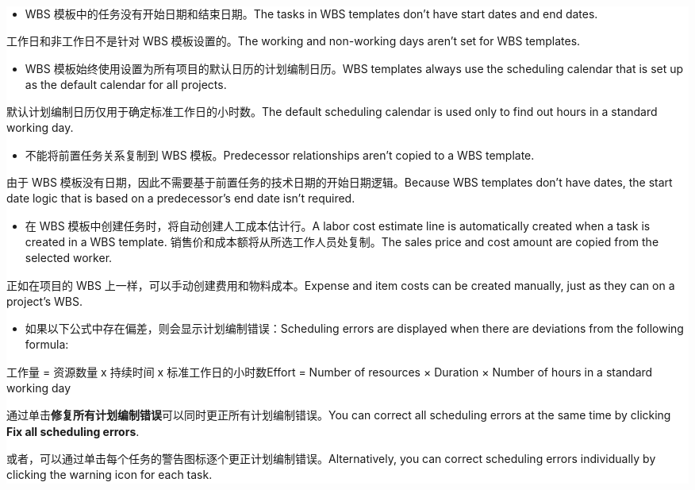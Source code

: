 -   <span data-ttu-id="25c4b-359">WBS 模板中的任务没有开始日期和结束日期。</span><span class="sxs-lookup"><span data-stu-id="25c4b-359">The tasks in WBS templates don’t have start dates and end dates.</span></span>

<span data-ttu-id="25c4b-360">工作日和非工作日不是针对 WBS 模板设置的。</span><span class="sxs-lookup"><span data-stu-id="25c4b-360">The working and non-working days aren’t set for WBS templates.</span></span>

-   <span data-ttu-id="25c4b-361">WBS 模板始终使用设置为所有项目的默认日历的计划编制日历。</span><span class="sxs-lookup"><span data-stu-id="25c4b-361">WBS templates always use the scheduling calendar that is set up as the default calendar for all projects.</span></span>

<span data-ttu-id="25c4b-362">默认计划编制日历仅用于确定标准工作日的小时数。</span><span class="sxs-lookup"><span data-stu-id="25c4b-362">The default scheduling calendar is used only to find out hours in a standard working day.</span></span>

-   <span data-ttu-id="25c4b-363">不能将前置任务关系复制到 WBS 模板。</span><span class="sxs-lookup"><span data-stu-id="25c4b-363">Predecessor relationships aren’t copied to a WBS template.</span></span>

<span data-ttu-id="25c4b-364">由于 WBS 模板没有日期，因此不需要基于前置任务的技术日期的开始日期逻辑。</span><span class="sxs-lookup"><span data-stu-id="25c4b-364">Because WBS templates don’t have dates, the start date logic that is based on a predecessor’s end date isn’t required.</span></span>

-   <span data-ttu-id="25c4b-365">在 WBS 模板中创建任务时，将自动创建人工成本估计行。</span><span class="sxs-lookup"><span data-stu-id="25c4b-365">A labor cost estimate line is automatically created when a task is created in a WBS template.</span></span> <span data-ttu-id="25c4b-366">销售价和成本额将从所选工作人员处复制。</span><span class="sxs-lookup"><span data-stu-id="25c4b-366">The sales price and cost amount are copied from the selected worker.</span></span>

<span data-ttu-id="25c4b-367">正如在项目的 WBS 上一样，可以手动创建费用和物料成本。</span><span class="sxs-lookup"><span data-stu-id="25c4b-367">Expense and item costs can be created manually, just as they can on a project’s WBS.</span></span>

-   <span data-ttu-id="25c4b-368">如果以下公式中存在偏差，则会显示计划编制错误：</span><span class="sxs-lookup"><span data-stu-id="25c4b-368">Scheduling errors are displayed when there are deviations from the following formula:</span></span>

<span data-ttu-id="25c4b-369">工作量 = 资源数量 x 持续时间 x 标准工作日的小时数</span><span class="sxs-lookup"><span data-stu-id="25c4b-369">Effort = Number of resources × Duration × Number of hours in a standard working day</span></span> 

<span data-ttu-id="25c4b-370">通过单击**修复所有计划编制错误**可以同时更正所有计划编制错误。</span><span class="sxs-lookup"><span data-stu-id="25c4b-370">You can correct all scheduling errors at the same time by clicking **Fix all scheduling errors**.</span></span> 

<span data-ttu-id="25c4b-371">或者，可以通过单击每个任务的警告图标逐个更正计划编制错误。</span><span class="sxs-lookup"><span data-stu-id="25c4b-371">Alternatively, you can correct scheduling errors individually by clicking the warning icon for each task.</span></span>



